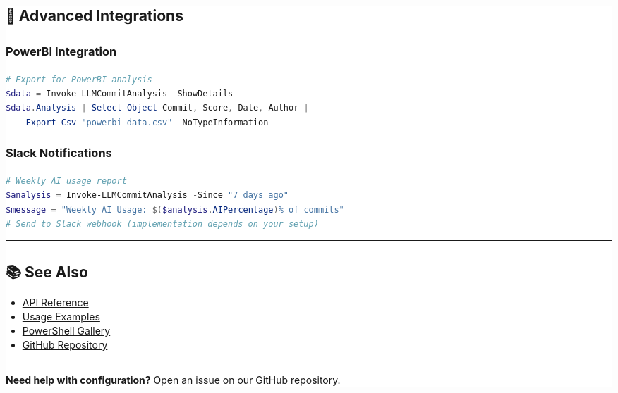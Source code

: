 ## 🔗 **Advanced Integrations**

### **PowerBI Integration**
```powershell
# Export for PowerBI analysis
$data = Invoke-LLMCommitAnalysis -ShowDetails
$data.Analysis | Select-Object Commit, Score, Date, Author | 
    Export-Csv "powerbi-data.csv" -NoTypeInformation
```

### **Slack Notifications**
```powershell
# Weekly AI usage report
$analysis = Invoke-LLMCommitAnalysis -Since "7 days ago"
$message = "Weekly AI Usage: $($analysis.AIPercentage)% of commits"
# Send to Slack webhook (implementation depends on your setup)
```

---

## 📚 **See Also**

- [API Reference](API.md)
- [Usage Examples](../examples/)
- [PowerShell Gallery](https://www.powershellgallery.com/packages/AIAttributionTools)
- [GitHub Repository](https://github.com/thisis-romar/ai-attribution-tools)

---

**Need help with configuration?** Open an issue on our [GitHub repository](https://github.com/thisis-romar/ai-attribution-tools/issues).

